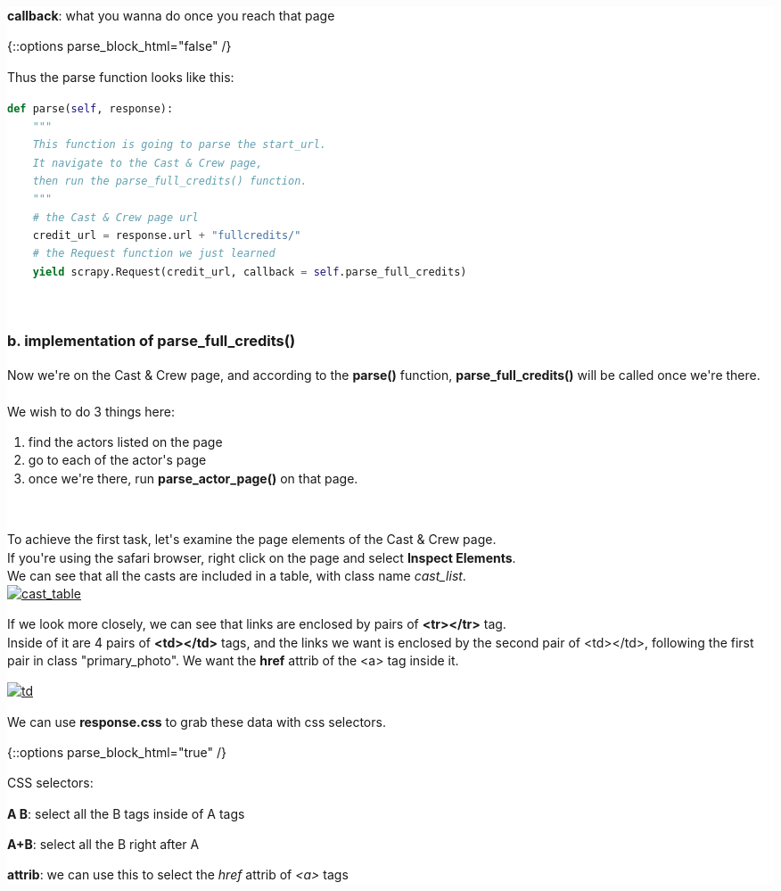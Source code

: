 **callback**: what you wanna do once you reach that page
</div>
{::options parse_block_html="false" /}

Thus the parse function looks like this: 
```python
def parse(self, response):
	"""
	This function is going to parse the start_url.
	It navigate to the Cast & Crew page,
	then run the parse_full_credits() function.
	"""
	# the Cast & Crew page url
	credit_url = response.url + "fullcredits/"
	# the Request function we just learned
	yield scrapy.Request(credit_url, callback = self.parse_full_credits)
```

<br>

### b. implementation of parse_full_credits()
Now we're on the Cast & Crew page, and according to the **parse()** function, **parse_full_credits()** will be called once we're there. \
\
We wish to do 3 things here: 
1. find the actors listed on the page
2. go to each of the actor's page
3. once we're there, run **parse_actor_page()** on that page. 
<br>

To achieve the first task, let's examine the page elements of the Cast & Crew page.\
If you're using the safari browser, right click on the page and select **Inspect Elements**.\
We can see that all the casts are included in a table, with class name *cast_list*.\
[<img src="{{ site.baseurl }}/images/post2/cast_table.png" alt="cast_table" style="width: 300px;"/>]({{site.baseurl}}/)

If we look more closely, we can see that links are enclosed by pairs of **\<tr>\</tr>** tag. \
Inside of it are 4 pairs of **\<td\>\</td\>** tags, and the links we want is enclosed by the second pair of \<td\>\</td\>, following the first pair in class "primary_photo". We want the **href** attrib of the \<a\> tag inside it. 

[<img src="{{ site.baseurl }}/images/post2/td.png" alt="td" style="width: 300px;"/>]({{site.baseurl}}/)

We can use **response.css** to grab these data with css selectors.  

{::options parse_block_html="true" /}
<div class="got-help">

CSS selectors: 

**A B**: select all the B tags inside of A tags

**A+B**: select all the B right after A

**attrib**: we can use this to select the *href* attrib of *\<a\>* tags

